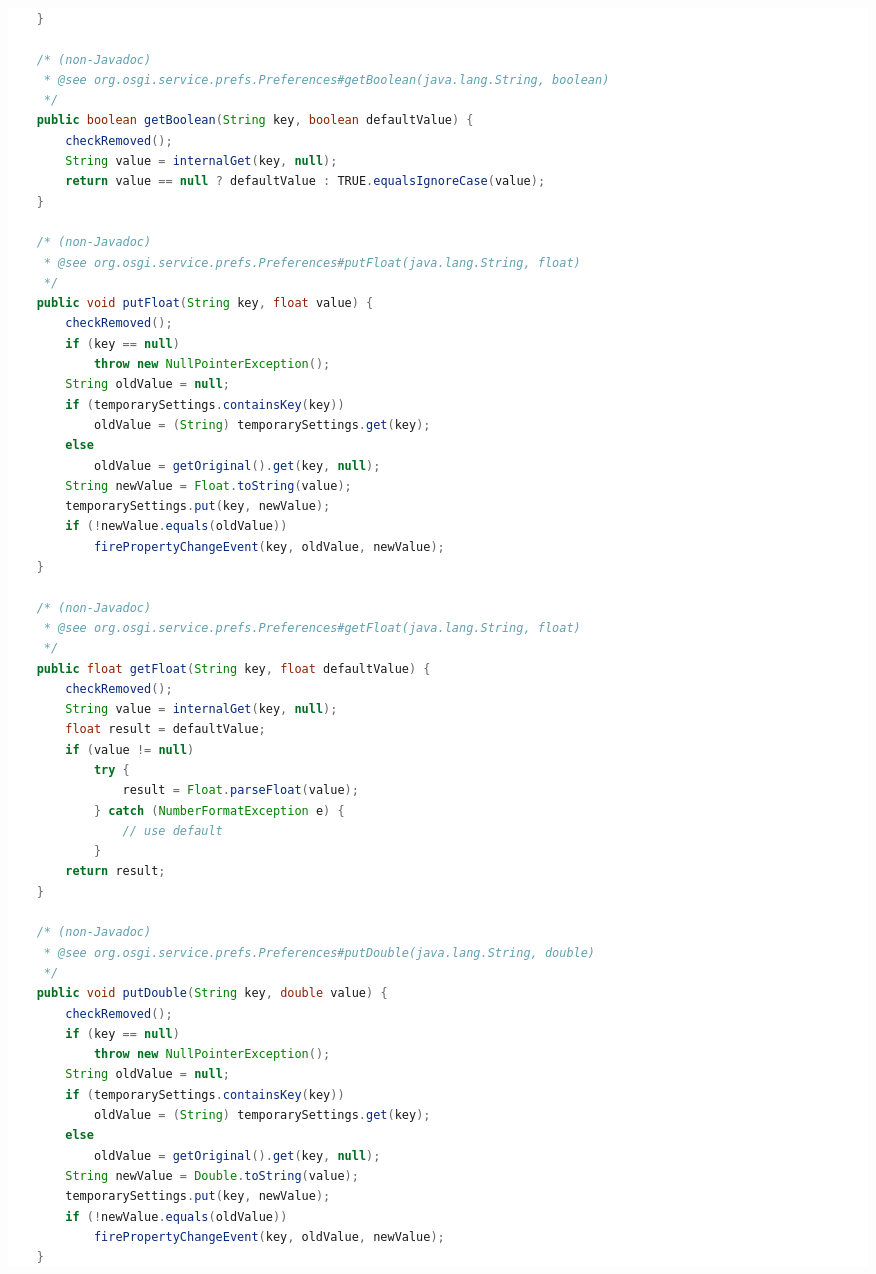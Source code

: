 ```java
	}

	/* (non-Javadoc)
	 * @see org.osgi.service.prefs.Preferences#getBoolean(java.lang.String, boolean)
	 */
	public boolean getBoolean(String key, boolean defaultValue) {
		checkRemoved();
		String value = internalGet(key, null);
		return value == null ? defaultValue : TRUE.equalsIgnoreCase(value);
	}

	/* (non-Javadoc)
	 * @see org.osgi.service.prefs.Preferences#putFloat(java.lang.String, float)
	 */
	public void putFloat(String key, float value) {
		checkRemoved();
		if (key == null)
			throw new NullPointerException();
		String oldValue = null;
		if (temporarySettings.containsKey(key))
			oldValue = (String) temporarySettings.get(key);
		else
			oldValue = getOriginal().get(key, null);
		String newValue = Float.toString(value);
		temporarySettings.put(key, newValue);
		if (!newValue.equals(oldValue))
			firePropertyChangeEvent(key, oldValue, newValue);
	}

	/* (non-Javadoc)
	 * @see org.osgi.service.prefs.Preferences#getFloat(java.lang.String, float)
	 */
	public float getFloat(String key, float defaultValue) {
		checkRemoved();
		String value = internalGet(key, null);
		float result = defaultValue;
		if (value != null)
			try {
				result = Float.parseFloat(value);
			} catch (NumberFormatException e) {
				// use default
			}
		return result;
	}

	/* (non-Javadoc)
	 * @see org.osgi.service.prefs.Preferences#putDouble(java.lang.String, double)
	 */
	public void putDouble(String key, double value) {
		checkRemoved();
		if (key == null)
			throw new NullPointerException();
		String oldValue = null;
		if (temporarySettings.containsKey(key))
			oldValue = (String) temporarySettings.get(key);
		else
			oldValue = getOriginal().get(key, null);
		String newValue = Double.toString(value);
		temporarySettings.put(key, newValue);
		if (!newValue.equals(oldValue))
			firePropertyChangeEvent(key, oldValue, newValue);
	}

```
